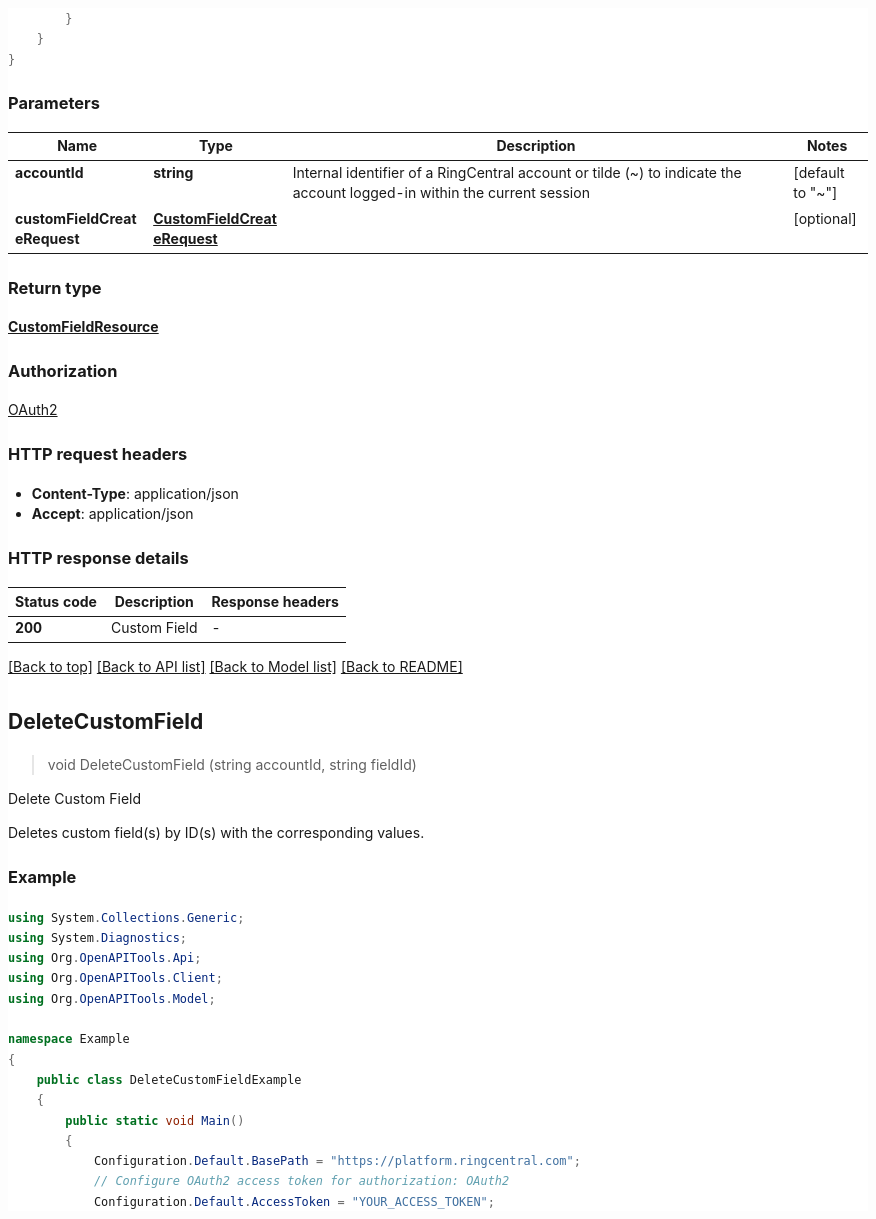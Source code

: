```csharp
        }
    }
}
```

### Parameters


Name | Type | Description  | Notes
------------- | ------------- | ------------- | -------------
 **accountId** | **string**| Internal identifier of a RingCentral account or tilde (~) to indicate the account logged-in within the current session | [default to &quot;~&quot;]
 **customFieldCreateRequest** | [**CustomFieldCreateRequest**](CustomFieldCreateRequest.md)|  | [optional] 

### Return type

[**CustomFieldResource**](CustomFieldResource.md)

### Authorization

[OAuth2](../README.md#OAuth2)

### HTTP request headers

- **Content-Type**: application/json
- **Accept**: application/json


### HTTP response details
| Status code | Description | Response headers |
|-------------|-------------|------------------|
| **200** | Custom Field |  -  |

[[Back to top]](#)
[[Back to API list]](../README.md#documentation-for-api-endpoints)
[[Back to Model list]](../README.md#documentation-for-models)
[[Back to README]](../README.md)


## DeleteCustomField

> void DeleteCustomField (string accountId, string fieldId)

Delete Custom Field

Deletes custom field(s) by ID(s) with the corresponding values.

### Example

```csharp
using System.Collections.Generic;
using System.Diagnostics;
using Org.OpenAPITools.Api;
using Org.OpenAPITools.Client;
using Org.OpenAPITools.Model;

namespace Example
{
    public class DeleteCustomFieldExample
    {
        public static void Main()
        {
            Configuration.Default.BasePath = "https://platform.ringcentral.com";
            // Configure OAuth2 access token for authorization: OAuth2
            Configuration.Default.AccessToken = "YOUR_ACCESS_TOKEN";
```